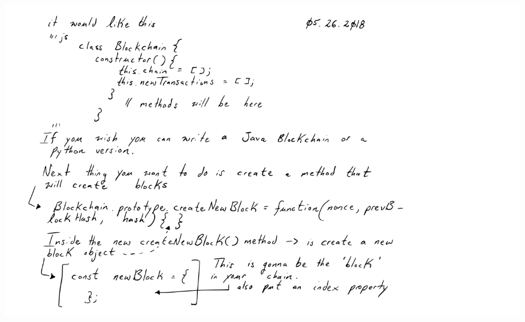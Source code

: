   <img src="https://github.com/stan-alam/BlockChain/blob/develop/JS/svg_files/01/Notebook-48.svg" width="80%" height="80%">
</a>

<a>